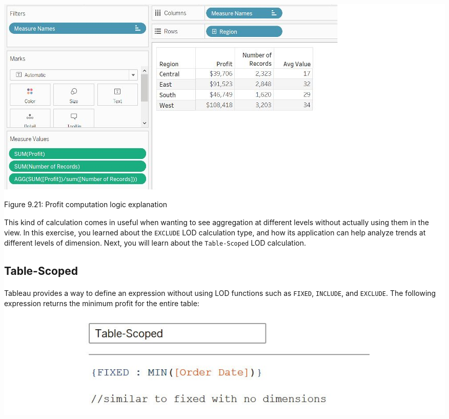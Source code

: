 
![](./images/B16342_09_21.jpg)



Figure 9.21: Profit computation logic explanation

This kind of calculation comes in useful when wanting to see aggregation
at different levels without actually using them in the view. In this
exercise, you learned about the `EXCLUDE` LOD calculation
type, and how its application can help analyze trends at different
levels of dimension. Next, you will learn about the
`Table-Scoped` LOD calculation.



Table-Scoped 
------------

Tableau provides a way to define an expression without using LOD
functions such as `FIXED`, `INCLUDE`, and
`EXCLUDE`. The following expression returns the minimum profit
for the entire table:


![](./images/B16342_09_22.jpg)

